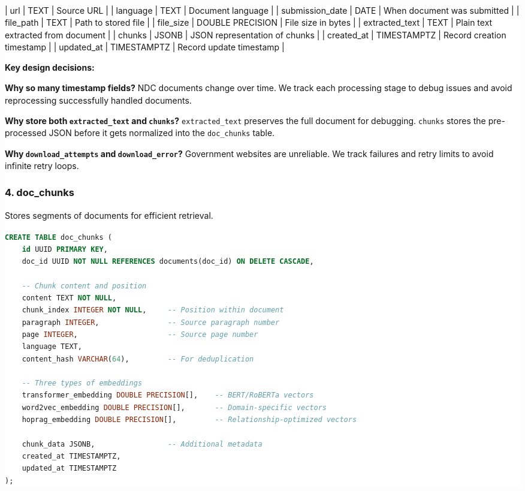 | url | TEXT | Source URL |
| language | TEXT | Document language |
| submission_date | DATE | When document was submitted |
| file_path | TEXT | Path to stored file |
| file_size | DOUBLE PRECISION | File size in bytes |
| extracted_text | TEXT | Plain text extracted from document |
| chunks | JSONB | JSON representation of chunks |
| created_at | TIMESTAMPTZ | Record creation timestamp |
| updated_at | TIMESTAMPTZ | Record update timestamp |

**Key design decisions:**

**Why so many timestamp fields?** NDC documents change over time. We track each processing stage to debug issues and avoid reprocessing successfully handled documents.

**Why store both `extracted_text` and `chunks`?** `extracted_text` preserves the full document for debugging. `chunks` stores the pre-processed JSON before it gets normalized into the `doc_chunks` table.

**Why `download_attempts` and `download_error`?** Government websites are unreliable. We track failures and retry limits to avoid infinite retry loops.

### 4. doc_chunks

Stores segments of documents for efficient retrieval.

```sql
CREATE TABLE doc_chunks (
    id UUID PRIMARY KEY,
    doc_id UUID NOT NULL REFERENCES documents(doc_id) ON DELETE CASCADE,
    
    -- Chunk content and position
    content TEXT NOT NULL,
    chunk_index INTEGER NOT NULL,     -- Position within document
    paragraph INTEGER,                -- Source paragraph number
    page INTEGER,                     -- Source page number
    language TEXT,
    content_hash VARCHAR(64),         -- For deduplication
    
    -- Three types of embeddings
    transformer_embedding DOUBLE PRECISION[],    -- BERT/RoBERTa vectors
    word2vec_embedding DOUBLE PRECISION[],       -- Domain-specific vectors
    hoprag_embedding DOUBLE PRECISION[],         -- Relationship-optimized vectors
    
    chunk_data JSONB,                 -- Additional metadata
    created_at TIMESTAMPTZ,
    updated_at TIMESTAMPTZ
);
```
